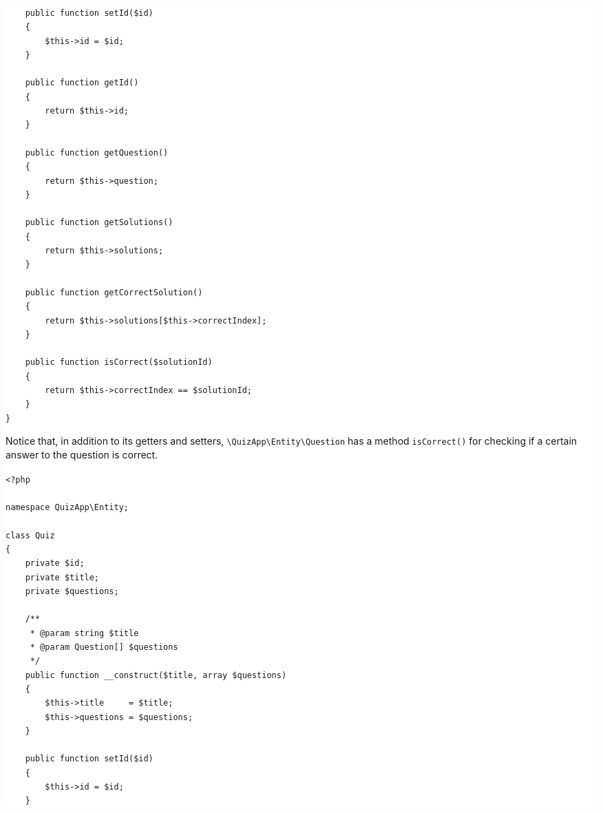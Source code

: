         public function setId($id)
        {
            $this->id = $id;
        }

        public function getId()
        {
            return $this->id;
        }

        public function getQuestion()
        {
            return $this->question;
        }

        public function getSolutions()
        {
            return $this->solutions;
        }

        public function getCorrectSolution()
        {
            return $this->solutions[$this->correctIndex];
        }

        public function isCorrect($solutionId)
        {
            return $this->correctIndex == $solutionId;
        }
    }

Notice that, in addition to its getters and setters, `\QuizApp\Entity\Question` has a method `isCorrect()` for checking if a certain answer to the question is correct.

    <?php

    namespace QuizApp\Entity;

    class Quiz
    {
        private $id;
        private $title;
        private $questions;

        /**
         * @param string $title
         * @param Question[] $questions
         */
        public function __construct($title, array $questions)
        {
            $this->title     = $title;
            $this->questions = $questions;
        }

        public function setId($id)
        {
            $this->id = $id;
        }
